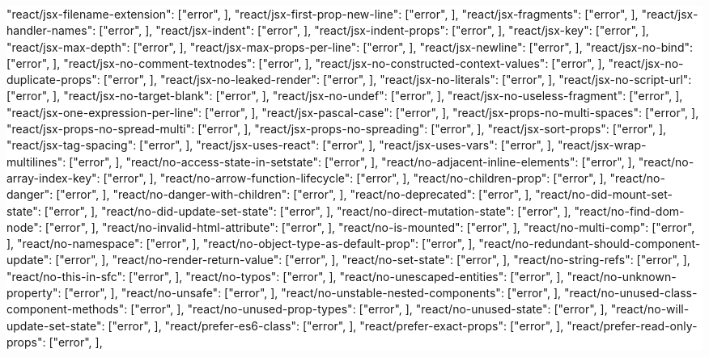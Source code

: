 "react/jsx-filename-extension": ["error", ],
"react/jsx-first-prop-new-line": ["error", ],
"react/jsx-fragments": ["error", ],
"react/jsx-handler-names": ["error", ],
"react/jsx-indent": ["error", ],
"react/jsx-indent-props": ["error", ],
"react/jsx-key": ["error", ],
"react/jsx-max-depth": ["error", ],
"react/jsx-max-props-per-line": ["error", ],
"react/jsx-newline": ["error", ],
"react/jsx-no-bind": ["error", ],
"react/jsx-no-comment-textnodes": ["error", ],
"react/jsx-no-constructed-context-values": ["error", ],
"react/jsx-no-duplicate-props": ["error", ],
"react/jsx-no-leaked-render": ["error", ],
"react/jsx-no-literals": ["error", ],
"react/jsx-no-script-url": ["error", ],
"react/jsx-no-target-blank": ["error", ],
"react/jsx-no-undef": ["error", ],
"react/jsx-no-useless-fragment": ["error", ],
"react/jsx-one-expression-per-line": ["error", ],
"react/jsx-pascal-case": ["error", ],
"react/jsx-props-no-multi-spaces": ["error", ],
"react/jsx-props-no-spread-multi": ["error", ],
"react/jsx-props-no-spreading": ["error", ],
"react/jsx-sort-props": ["error", ],
"react/jsx-tag-spacing": ["error", ],
"react/jsx-uses-react": ["error", ],
"react/jsx-uses-vars": ["error", ],
"react/jsx-wrap-multilines": ["error", ],
"react/no-access-state-in-setstate": ["error", ],
"react/no-adjacent-inline-elements": ["error", ],
"react/no-array-index-key": ["error", ],
"react/no-arrow-function-lifecycle": ["error", ],
"react/no-children-prop": ["error", ],
"react/no-danger": ["error", ],
"react/no-danger-with-children": ["error", ],
"react/no-deprecated": ["error", ],
"react/no-did-mount-set-state": ["error", ],
"react/no-did-update-set-state": ["error", ],
"react/no-direct-mutation-state": ["error", ],
"react/no-find-dom-node": ["error", ],
"react/no-invalid-html-attribute": ["error", ],
"react/no-is-mounted": ["error", ],
"react/no-multi-comp": ["error", ],
"react/no-namespace": ["error", ],
"react/no-object-type-as-default-prop": ["error", ],
"react/no-redundant-should-component-update": ["error", ],
"react/no-render-return-value": ["error", ],
"react/no-set-state": ["error", ],
"react/no-string-refs": ["error", ],
"react/no-this-in-sfc": ["error", ],
"react/no-typos": ["error", ],
"react/no-unescaped-entities": ["error", ],
"react/no-unknown-property": ["error", ],
"react/no-unsafe": ["error", ],
"react/no-unstable-nested-components": ["error", ],
"react/no-unused-class-component-methods": ["error", ],
"react/no-unused-prop-types": ["error", ],
"react/no-unused-state": ["error", ],
"react/no-will-update-set-state": ["error", ],
"react/prefer-es6-class": ["error", ],
"react/prefer-exact-props": ["error", ],
"react/prefer-read-only-props": ["error", ],